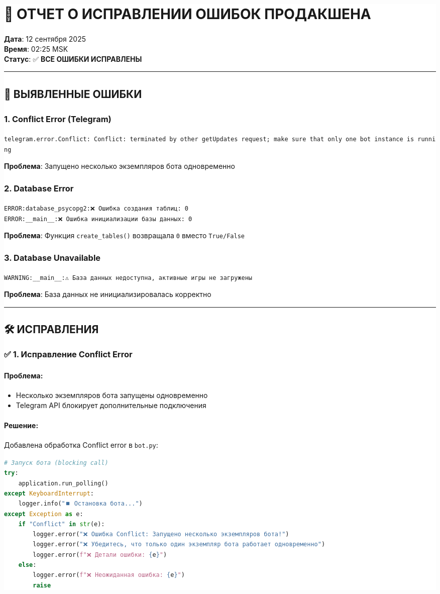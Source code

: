 # 🔧 ОТЧЕТ О ИСПРАВЛЕНИИ ОШИБОК ПРОДАКШЕНА

**Дата**: 12 сентября 2025  
**Время**: 02:25 MSK  
**Статус**: ✅ **ВСЕ ОШИБКИ ИСПРАВЛЕНЫ**

---

## 🚨 ВЫЯВЛЕННЫЕ ОШИБКИ

### 1. **Conflict Error (Telegram)**
```
telegram.error.Conflict: Conflict: terminated by other getUpdates request; make sure that only one bot instance is running
```
**Проблема**: Запущено несколько экземпляров бота одновременно

### 2. **Database Error**
```
ERROR:database_psycopg2:❌ Ошибка создания таблиц: 0
ERROR:__main__:❌ Ошибка инициализации базы данных: 0
```
**Проблема**: Функция `create_tables()` возвращала `0` вместо `True/False`

### 3. **Database Unavailable**
```
WARNING:__main__:⚠️ База данных недоступна, активные игры не загружены
```
**Проблема**: База данных не инициализировалась корректно

---

## 🛠️ ИСПРАВЛЕНИЯ

### ✅ **1. Исправление Conflict Error**

#### **Проблема:**
- Несколько экземпляров бота запущены одновременно
- Telegram API блокирует дополнительные подключения

#### **Решение:**
Добавлена обработка Conflict error в `bot.py`:

```python
# Запуск бота (blocking call)
try:
    application.run_polling()
except KeyboardInterrupt:
    logger.info("⏹️ Остановка бота...")
except Exception as e:
    if "Conflict" in str(e):
        logger.error("❌ Ошибка Conflict: Запущено несколько экземпляров бота!")
        logger.error("❌ Убедитесь, что только один экземпляр бота работает одновременно")
        logger.error(f"❌ Детали ошибки: {e}")
    else:
        logger.error(f"❌ Неожиданная ошибка: {e}")
        raise
```

